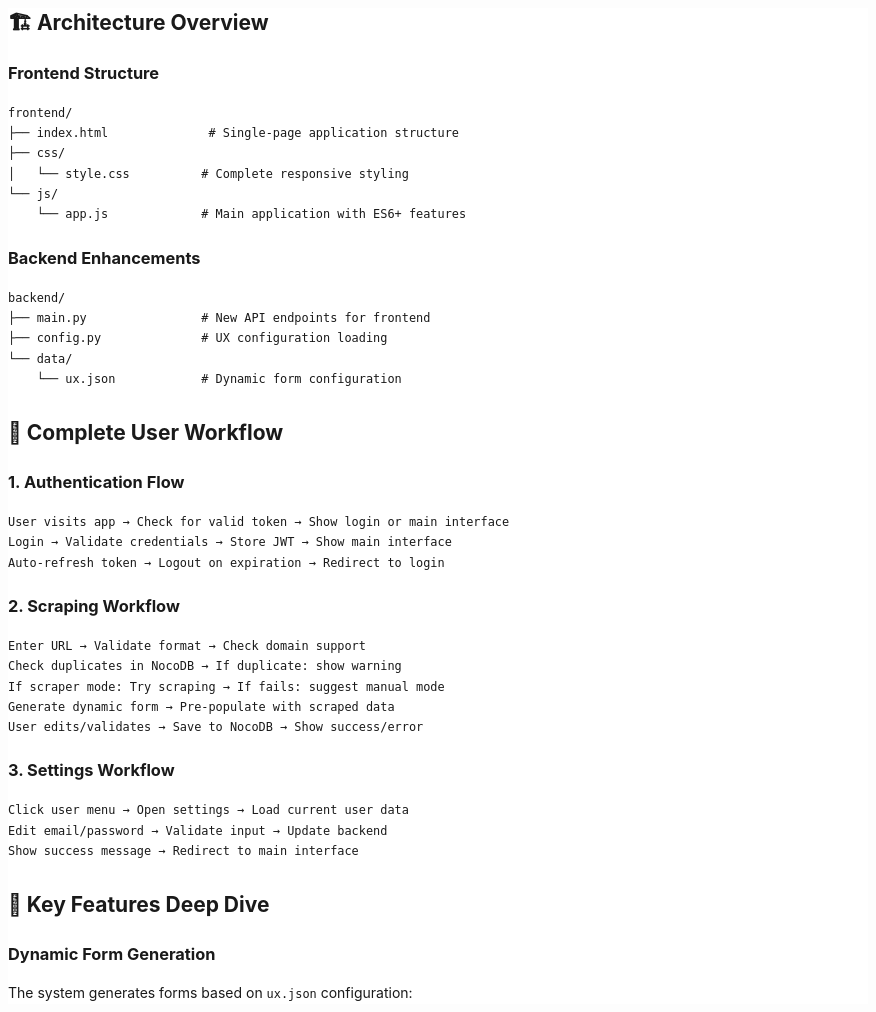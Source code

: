 ## 🏗️ **Architecture Overview**

### Frontend Structure
```
frontend/
├── index.html              # Single-page application structure
├── css/
│   └── style.css          # Complete responsive styling
└── js/
    └── app.js             # Main application with ES6+ features
```

### Backend Enhancements
```
backend/
├── main.py                # New API endpoints for frontend
├── config.py              # UX configuration loading
└── data/
    └── ux.json            # Dynamic form configuration
```

## 🔄 **Complete User Workflow**

### 1. **Authentication Flow**
```
User visits app → Check for valid token → Show login or main interface
Login → Validate credentials → Store JWT → Show main interface
Auto-refresh token → Logout on expiration → Redirect to login
```

### 2. **Scraping Workflow**
```
Enter URL → Validate format → Check domain support
Check duplicates in NocoDB → If duplicate: show warning
If scraper mode: Try scraping → If fails: suggest manual mode
Generate dynamic form → Pre-populate with scraped data
User edits/validates → Save to NocoDB → Show success/error
```

### 3. **Settings Workflow**
```
Click user menu → Open settings → Load current user data
Edit email/password → Validate input → Update backend
Show success message → Redirect to main interface
```

## 🎯 **Key Features Deep Dive**

### Dynamic Form Generation
The system generates forms based on `ux.json` configuration:
